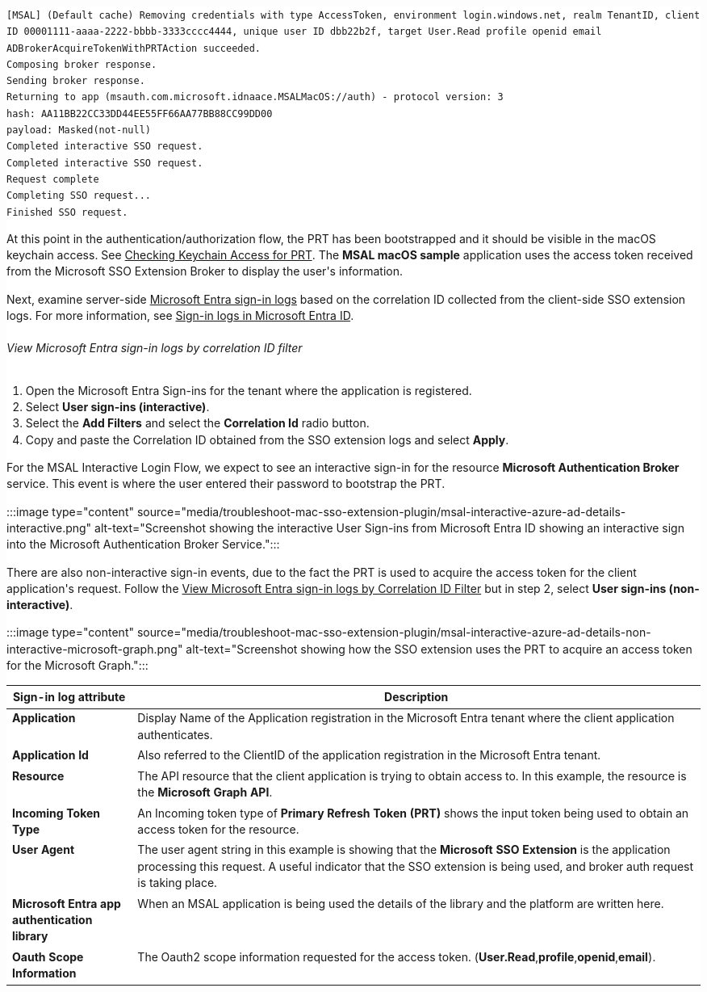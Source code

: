 ```
[MSAL] (Default cache) Removing credentials with type AccessToken, environment login.windows.net, realm TenantID, clientID 00001111-aaaa-2222-bbbb-3333cccc4444, unique user ID dbb22b2f, target User.Read profile openid email
ADBrokerAcquireTokenWithPRTAction succeeded.
Composing broker response.
Sending broker response.
Returning to app (msauth.com.microsoft.idnaace.MSALMacOS://auth) - protocol version: 3
hash: AA11BB22CC33DD44EE55FF66AA77BB88CC99DD00
payload: Masked(not-null)
Completed interactive SSO request.
Completed interactive SSO request.
Request complete
Completing SSO request...
Finished SSO request.
```

At this point in the authentication/authorization flow, the PRT has been bootstrapped and it should be visible in the macOS keychain access. See [Checking Keychain Access for PRT](#checking-keychain-access-for-prt). The **MSAL macOS sample** application  uses the access token received from the Microsoft SSO Extension Broker to display the user's information.

Next, examine server-side [Microsoft Entra sign-in logs](~/identity/monitoring-health/concept-sign-in-log-activity-details.md) based on the correlation ID collected from the client-side SSO extension logs. For more information, see [Sign-in logs in Microsoft Entra ID](~/identity/monitoring-health/concept-sign-ins.md).

<a name='view-azure-ad-sign-in-logs-by-correlation-id-filter'></a>

###### View Microsoft Entra sign-in logs by correlation ID filter

1. Open the Microsoft Entra Sign-ins for the tenant where the application is registered.
1. Select **User sign-ins (interactive)**.
1. Select the **Add Filters** and select the **Correlation Id** radio button.
1. Copy and paste the Correlation ID obtained from the SSO extension logs  and select **Apply**.

For the MSAL Interactive Login Flow, we expect to see an interactive sign-in for the resource **Microsoft Authentication Broker** service. This event is where the user entered their password to bootstrap the PRT.

:::image type="content" source="media/troubleshoot-mac-sso-extension-plugin/msal-interactive-azure-ad-details-interactive.png" alt-text="Screenshot showing the interactive User Sign-ins from Microsoft Entra ID showing an interactive sign into the Microsoft Authentication Broker Service.":::

There are also non-interactive sign-in events, due to the fact the PRT is used to acquire the access token for the client application's request. Follow the [View Microsoft Entra sign-in logs by Correlation ID Filter](#view-azure-ad-sign-in-logs-by-correlation-id-filter) but in step 2, select **User sign-ins (non-interactive)**.

:::image type="content" source="media/troubleshoot-mac-sso-extension-plugin/msal-interactive-azure-ad-details-non-interactive-microsoft-graph.png" alt-text="Screenshot showing how the SSO extension uses the PRT to acquire an access token for the Microsoft Graph.":::

|Sign-in log attribute  |Description  |
|---------|---------|
|**Application**| Display Name of the Application registration in the Microsoft Entra tenant where the client application authenticates. |
|**Application Id**| Also referred to the ClientID of the application registration in the Microsoft Entra tenant. |
|**Resource**| The API resource that the client application is trying to obtain access to. In this example, the resource is the **Microsoft Graph API**. |
|**Incoming Token Type**| An Incoming token type of **Primary Refresh Token (PRT)** shows the input token being used to obtain an access token for the resource. |
|**User Agent**| The user agent string in this example is showing that the **Microsoft SSO Extension** is the application processing this request. A useful indicator that the SSO extension is being used, and broker auth request is taking place. |
|**Microsoft Entra app authentication library**| When an MSAL application is being used the details of the library and the platform are written here. |
|**Oauth Scope Information**| The Oauth2 scope information requested for the access token. (**User.Read**,**profile**,**openid**,**email**). |
